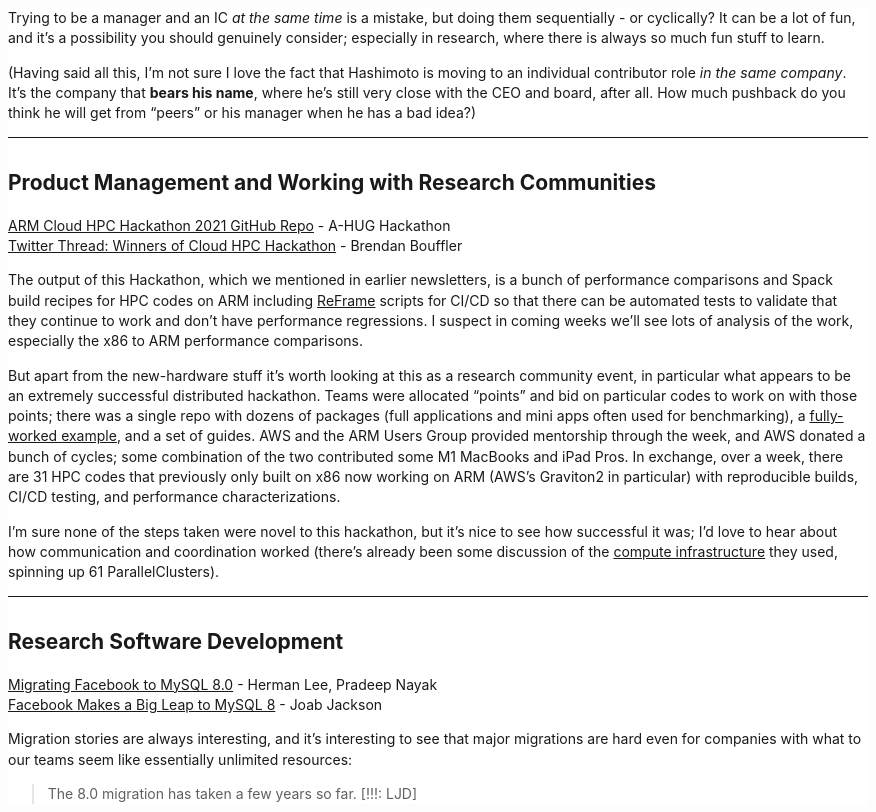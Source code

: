 Trying to be a manager and an IC *at the same time* is a mistake, but doing them sequentially - or cyclically?  It can be a lot of fun, and it’s a possibility you should genuinely consider; especially in research, where there is always so much fun stuff to learn.

(Having said all this, I’m not sure I love the fact that Hashimoto is moving to an individual contributor role *in the same company*.  It’s the company that **bears his name**, where he’s still very close with the CEO and board, after all.  How much pushback do you think he will get from “peers” or his manager when he has a bad idea?)


----------
## Product Management and Working with Research Communities

[ARM Cloud HPC Hackathon 2021 GitHub Repo](https://github.com/arm-hpc-user-group/Cloud-HPC-Hackathon-2021) - A-HUG Hackathon<br/>
[Twitter Thread: Winners of Cloud HPC Hackathon](https://threadreaderapp.com/thread/1417843191466823687.html) - Brendan Bouffler

The output of this Hackathon, which we mentioned in earlier newsletters, is a bunch of performance comparisons and Spack build recipes for HPC codes on ARM including [ReFrame](https://reframe-hpc.readthedocs.io/en/stable/) scripts for CI/CD so that there can be automated tests to validate that they continue to work and don’t have performance regressions.  I suspect in coming weeks we’ll see lots of analysis of the work, especially the x86 to ARM performance comparisons.

But apart from the new-hardware stuff it’s worth looking at this as a research community event, in particular what appears to be an extremely successful distributed hackathon.  Teams were allocated “points” and bid on particular codes to work on with those points; there was a single repo with dozens of packages (full applications and mini apps often used for benchmarking), a [fully-worked example](https://github.com/arm-hpc-user-group/Cloud-HPC-Hackathon-2021/blob/main/Tutorials/CloverLeaf), and a set of guides.   AWS and the ARM Users Group provided mentorship through the week, and AWS donated a bunch of cycles; some combination of the two contributed some M1 MacBooks and iPad Pros.  In exchange, over a week, there are 31 HPC codes that previously only built on x86 now working on ARM (AWS’s Graviton2 in particular) with reproducible builds, CI/CD testing, and performance characterizations.

I’m sure none of the steps taken were novel to this hackathon, but it’s nice to see how successful it was; I’d love to hear about how communication and coordination worked (there’s already been some discussion of the [compute infrastructure](https://threadreaderapp.com/thread/1418133166469042178.html) they used, spinning up 61 ParallelClusters).


----------
## Research Software Development

[Migrating Facebook to MySQL 8.0](https://engineering.fb.com/2021/07/22/data-infrastructure/mysql/) - Herman Lee, Pradeep Nayak<br/>
[Facebook Makes a Big Leap to MySQL 8](https://thenewstack.io/facebook-makes-a-big-leap-to-mysql-8/) - Joab Jackson

Migration stories are always interesting, and it’s interesting to see that major migrations are hard even for companies with what to our teams seem like essentially unlimited resources:


> The 8.0 migration has taken a few years so far.  [!!!: LJD]
